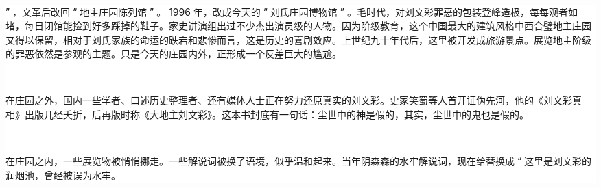   </span>
  <span class="s2">
   ”
  </span>
  <span class="s1">
   ，文革后改回
  </span>
  <span class="s2">
   “
  </span>
  <span class="s1">
   地主庄园陈列馆
  </span>
  <span class="s2">
   ”
  </span>
  <span class="s1">
   。
  </span>
  <span class="s2">
   1996
  </span>
  <span class="s1">
   年，改成今天的
  </span>
  <span class="s2">
   “
  </span>
  <span class="s1">
   刘氏庄园博物馆
  </span>
  <span class="s2">
   ”
  </span>
  <span class="s1">
   。毛时代，对刘文彩罪恶的包装登峰造极，每每观者如堵，每日闭馆能捡到好多踩掉的鞋子。家史讲演组出过不少杰出演员级的人物。因为阶级教育，这个中国最大的建筑风格中西合璧地主庄园又得以保留，相对于刘氏家族的命运的跌宕和悲惨而言，这是历史的喜剧效应。上世纪九十年代后，这里被开发成旅游景点。展览地主阶级的罪恶依然是参观的主题。只是今天的庄园内外，正形成一个反差巨大的尴尬。
  </span>
 </p>
 <p class="p1">
  <span class="s1">
  </span>
  <br/>
 </p>
 <p class="p2">
  <span class="s1">
   在庄园之外，国内一些学者、口述历史整理者、还有媒体人士正在努力还原真实的刘文彩。史家笑蜀等人首开证伪先河，他的《刘文彩真相》出版几经夭折，后再版时称《大地主刘文彩》。这本书封底有一句话：尘世中的神是假的，其实，尘世中的鬼也是假的。
  </span>
 </p>
 <p class="p1">
  <span class="s1">
  </span>
  <br/>
 </p>
 <p class="p2">
  <span class="s1">
   在庄园之内，一些展览物被悄悄挪走。一些解说词被换了语境，似乎温和起来。当年阴森森的水牢解说词，现在给替换成
  </span>
  <span class="s2">
   “
  </span>
  <span class="s1">
   这里是刘文彩的润烟池，曾经被误为水牢。
